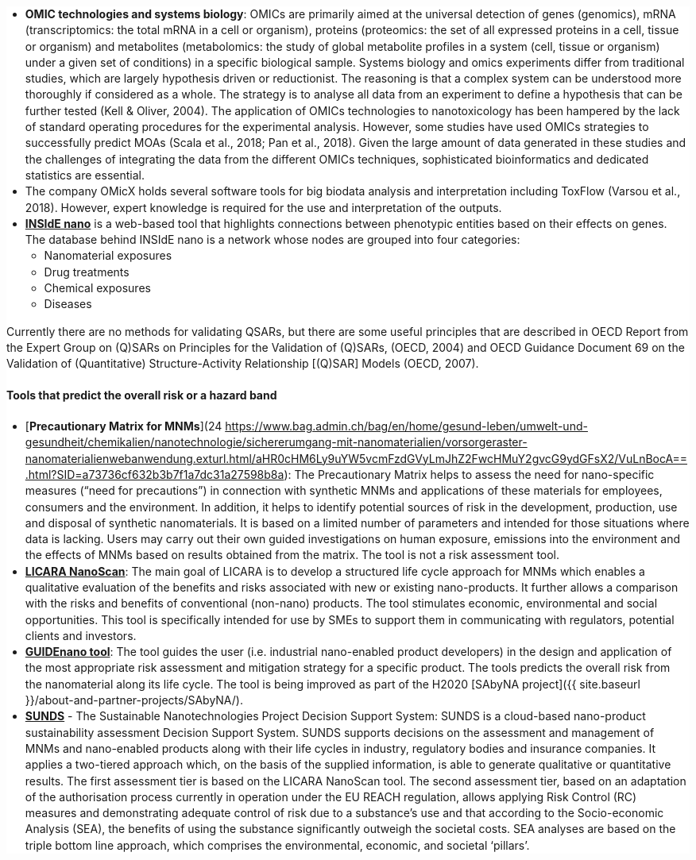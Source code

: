 - __OMIC technologies and systems biology__: OMICs are primarily aimed at the universal detection of genes (genomics), mRNA (transcriptomics: the total mRNA in a cell or organism), proteins (proteomics: the set of all expressed proteins in a cell, tissue or organism) and metabolites (metabolomics: the study of global metabolite profiles in a system (cell, tissue or organism) under a given set of conditions) in a specific biological sample. Systems biology and omics experiments differ from traditional studies, which are largely hypothesis driven or reductionist. The reasoning is that a complex system can be understood more thoroughly if considered as a whole. The strategy is to analyse all data from an experiment to define a hypothesis that can be further tested (Kell & Oliver, 2004). The application of OMICs technologies to nanotoxicology has been hampered by the lack of standard operating procedures for the experimental analysis. However, some studies have used OMICs strategies to successfully predict MOAs (Scala et al., 2018; Pan et al., 2018). Given the large amount of data generated in these studies and the challenges of integrating the data from the different OMICs techniques, sophisticated bioinformatics and dedicated statistics are essential. 
- The company OMicX holds several software tools for big biodata analysis and interpretation including ToxFlow (Varsou et al., 2018). However, expert knowledge is required for the use and interpretation of the outputs. 
- [__INSIdE nano__](http://inano.biobyte.de/) is a web-based tool that highlights connections between phenotypic entities based on their effects on genes. The database behind INSIdE nano is a network whose nodes are grouped into four categories: 
    - Nanomaterial exposures 
    - Drug treatments 
    - Chemical exposures
    - Diseases  

Currently there are no methods for validating QSARs, but there are some useful principles that are described in OECD Report from the Expert Group on (Q)SARs on Principles for the Validation of (Q)SARs, (OECD, 2004) and OECD Guidance Document 69 on the Validation of (Quantitative) Structure-Activity Relationship [(Q)SAR] Models (OECD, 2007).

#### Tools that predict the overall risk or a hazard band 
- [__Precautionary Matrix for MNMs__](24 https://www.bag.admin.ch/bag/en/home/gesund-leben/umwelt-und-gesundheit/chemikalien/nanotechnologie/sichererumgang-mit-nanomaterialien/vorsorgeraster-nanomaterialienwebanwendung.exturl.html/aHR0cHM6Ly9uYW5vcmFzdGVyLmJhZ2FwcHMuY2gvcG9ydGFsX2/VuLnBocA==.html?SID=a73736cf632b3b7f1a7dc31a27598b8a): The Precautionary Matrix helps to assess the need for nano-specific measures (“need for precautions”) in connection with synthetic MNMs and applications of these materials for employees, consumers and the environment. In addition, it helps to identify potential sources of risk in the development, production, use and disposal of synthetic nanomaterials. It is based on a limited number of parameters and intended for those situations where data is lacking. Users may carry out their own guided investigations on human exposure, emissions into the environment and the effects of MNMs based on results obtained from the matrix. The tool is not a risk assessment tool. 
- [__LICARA NanoScan__](https://www.empa.ch/web/s506/licara): The main goal of LICARA is to develop a structured life cycle approach for MNMs which enables a qualitative evaluation of the benefits and risks associated with new or existing nano-products. It further allows a comparison with the risks and benefits of conventional (non-nano) products. The tool stimulates economic, environmental and social opportunities. This tool is specifically intended for use by SMEs to support them in communicating with regulators, potential clients and investors. 
- [__GUIDEnano tool__](https://www.guidenano.eu/): The tool guides the user (i.e. industrial nano-enabled product developers) in the design and application of the most appropriate risk assessment and mitigation strategy for a specific product. The tools predicts the overall risk from the nanomaterial along its life cycle. The tool is being improved as part of the H2020 [SAbyNA project]({{ site.baseurl }}/about-and-partner-projects/SAbyNA/). 
- [__SUNDS__](https://sunds.gd/) - The Sustainable Nanotechnologies Project Decision Support System: SUNDS is a cloud-based nano-product sustainability assessment Decision Support System. SUNDS supports decisions on the assessment and management of MNMs and nano-enabled products along with their life cycles in industry, regulatory bodies and insurance companies. It applies a two-tiered approach which, on the basis of the supplied information, is able to generate qualitative or quantitative results. The first assessment tier is based on the LICARA NanoScan tool. The second assessment tier, based on an adaptation of the authorisation process currently in operation under the EU REACH regulation, allows applying Risk Control (RC) measures and demonstrating adequate control of risk due to a substance’s use and that according to the Socio-economic Analysis (SEA), the benefits of using the substance significantly outweigh the societal costs. SEA analyses are based on the triple bottom line approach, which comprises the environmental, economic, and societal ‘pillars’. 